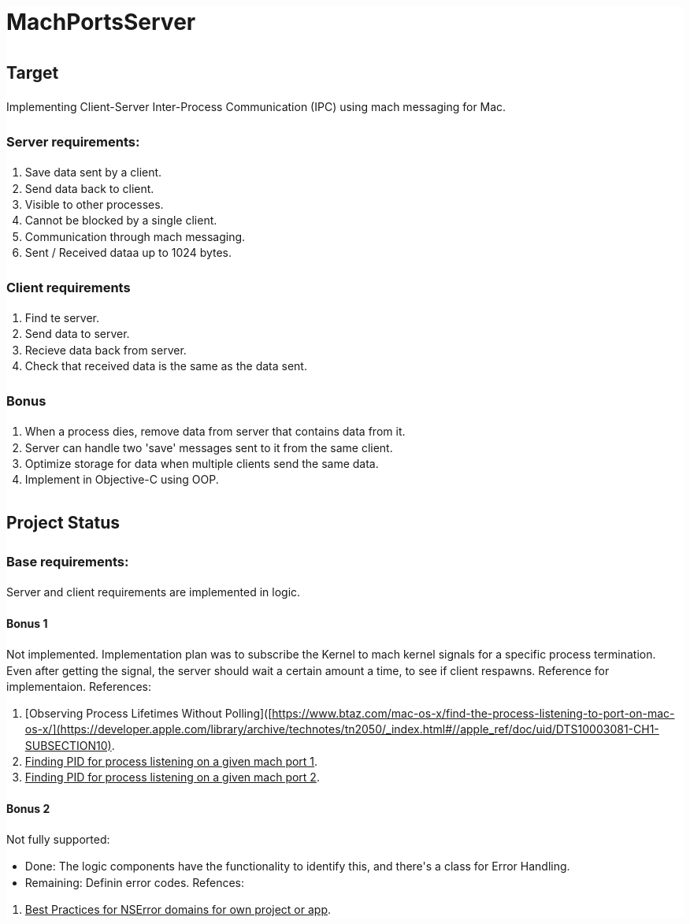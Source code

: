 # MachPortsServer

## Target
Implementing Client-Server Inter-Process Communication (IPC) using mach messaging for Mac.

### Server requirements:
1. Save data sent by a client.
2. Send data back to client.
3. Visible to other processes.
4. Cannot be blocked by a single client.
5. Communication through mach messaging.
6. Sent / Received dataa up to 1024 bytes.

### Client requirements
1. Find te server.
2. Send data to server.
3. Recieve data back from server.
4. Check that received data is the same as the data sent.

### Bonus
1. When a process dies, remove data from server that contains data from it.
2. Server can handle two 'save' messages sent to it from the same client.
3. Optimize storage for data when multiple clients send the same data.
4. Implement in Objective-C using OOP.

## Project Status
### Base requirements:
Server and client requirements are implemented in logic.
#### Bonus 1
Not implemented. Implementation plan was to subscribe the Kernel to mach kernel signals for a specific process termination. Even after getting the signal, the server should wait a certain amount a time, to see if client respawns. Reference for implementaion.
References:
1. [Observing Process Lifetimes Without Polling]([https://www.btaz.com/mac-os-x/find-the-process-listening-to-port-on-mac-os-x/](https://developer.apple.com/library/archive/technotes/tn2050/_index.html#//apple_ref/doc/uid/DTS10003081-CH1-SUBSECTION10).
2. [Finding PID for process listening on a given mach port 1](https://stackoverflow.com/questions/9347665/which-pid-listens-on-a-given-mach-port). 
3. [Finding PID for process listening on a given mach port 2](https://www.btaz.com/mac-os-x/find-the-process-listening-to-port-on-mac-os-x/). 

#### Bonus 2
Not fully supported: 
* Done: The logic components have the functionality to identify this, and there's a class for Error Handling.
* Remaining: Definin error codes.
Refences:
1. [Best Practices for NSError domains for own project or app](https://stackoverflow.com/questions/3276127/best-practice-nserror-domains-and-codes-for-your-own-project-app).
